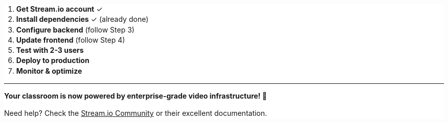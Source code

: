 1. **Get Stream.io account** ✓
2. **Install dependencies** ✓ (already done)
3. **Configure backend** (follow Step 3)
4. **Update frontend** (follow Step 4)
5. **Test with 2-3 users**
6. **Deploy to production**
7. **Monitor & optimize**

---

**Your classroom is now powered by enterprise-grade video infrastructure! 🚀**

Need help? Check the [Stream.io Community](https://getstream.io/chat/community/) or their excellent documentation.
